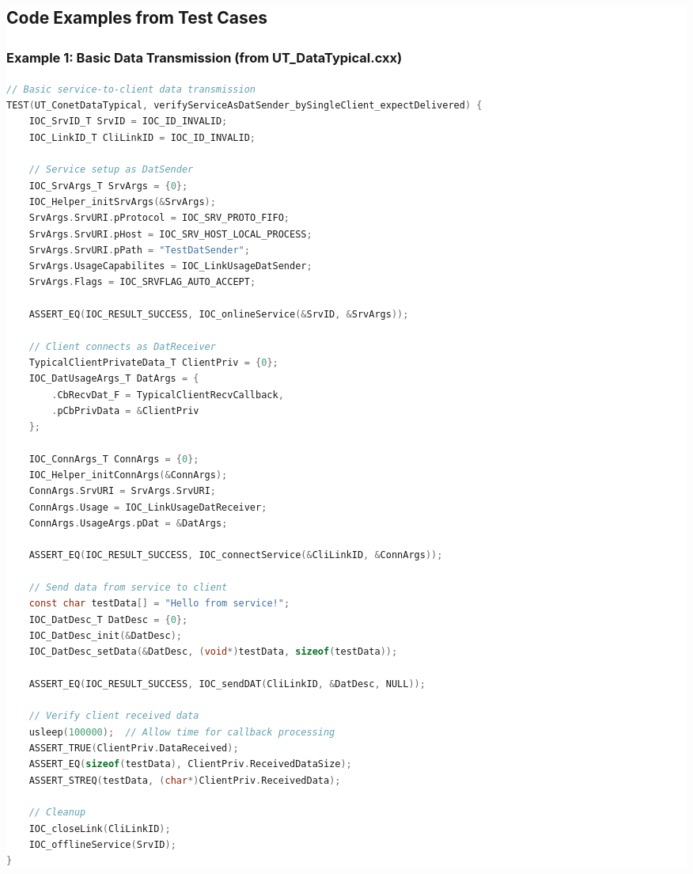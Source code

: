```c
```

## Code Examples from Test Cases

### Example 1: Basic Data Transmission (from UT_DataTypical.cxx)

```c
// Basic service-to-client data transmission
TEST(UT_ConetDataTypical, verifyServiceAsDatSender_bySingleClient_expectDelivered) {
    IOC_SrvID_T SrvID = IOC_ID_INVALID;
    IOC_LinkID_T CliLinkID = IOC_ID_INVALID;
    
    // Service setup as DatSender
    IOC_SrvArgs_T SrvArgs = {0};
    IOC_Helper_initSrvArgs(&SrvArgs);
    SrvArgs.SrvURI.pProtocol = IOC_SRV_PROTO_FIFO;
    SrvArgs.SrvURI.pHost = IOC_SRV_HOST_LOCAL_PROCESS;
    SrvArgs.SrvURI.pPath = "TestDatSender";
    SrvArgs.UsageCapabilites = IOC_LinkUsageDatSender;
    SrvArgs.Flags = IOC_SRVFLAG_AUTO_ACCEPT;
    
    ASSERT_EQ(IOC_RESULT_SUCCESS, IOC_onlineService(&SrvID, &SrvArgs));
    
    // Client connects as DatReceiver
    TypicalClientPrivateData_T ClientPriv = {0};
    IOC_DatUsageArgs_T DatArgs = {
        .CbRecvDat_F = TypicalClientRecvCallback,
        .pCbPrivData = &ClientPriv
    };
    
    IOC_ConnArgs_T ConnArgs = {0};
    IOC_Helper_initConnArgs(&ConnArgs);
    ConnArgs.SrvURI = SrvArgs.SrvURI;
    ConnArgs.Usage = IOC_LinkUsageDatReceiver;
    ConnArgs.UsageArgs.pDat = &DatArgs;
    
    ASSERT_EQ(IOC_RESULT_SUCCESS, IOC_connectService(&CliLinkID, &ConnArgs));
    
    // Send data from service to client
    const char testData[] = "Hello from service!";
    IOC_DatDesc_T DatDesc = {0};
    IOC_DatDesc_init(&DatDesc);
    IOC_DatDesc_setData(&DatDesc, (void*)testData, sizeof(testData));
    
    ASSERT_EQ(IOC_RESULT_SUCCESS, IOC_sendDAT(CliLinkID, &DatDesc, NULL));
    
    // Verify client received data
    usleep(100000);  // Allow time for callback processing
    ASSERT_TRUE(ClientPriv.DataReceived);
    ASSERT_EQ(sizeof(testData), ClientPriv.ReceivedDataSize);
    ASSERT_STREQ(testData, (char*)ClientPriv.ReceivedData);
    
    // Cleanup
    IOC_closeLink(CliLinkID);
    IOC_offlineService(SrvID);
}
```
